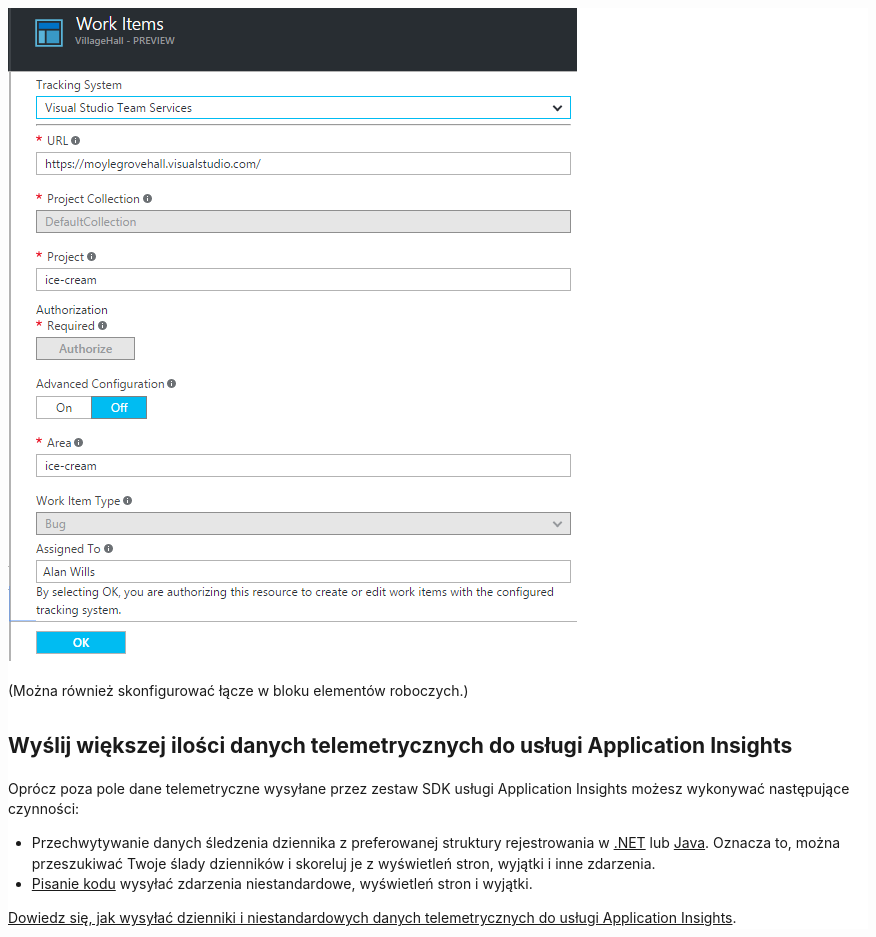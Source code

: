 ![Wprowadź adres URL serwera usługi Team Services i nazwę projektu, a następnie kliknij przycisk Autoryzuj](./media/app-insights-diagnostic-search/41.png)

(Można również skonfigurować łącze w bloku elementów roboczych.)

## <a name="send-more-telemetry-to-application-insights"></a>Wyślij większej ilości danych telemetrycznych do usługi Application Insights
Oprócz poza pole dane telemetryczne wysyłane przez zestaw SDK usługi Application Insights możesz wykonywać następujące czynności:

* Przechwytywanie danych śledzenia dziennika z preferowanej struktury rejestrowania w [.NET](app-insights-asp-net-trace-logs.md) lub [Java](app-insights-java-trace-logs.md). Oznacza to, można przeszukiwać Twoje ślady dzienników i skoreluj je z wyświetleń stron, wyjątki i inne zdarzenia. 
* [Pisanie kodu](app-insights-api-custom-events-metrics.md) wysyłać zdarzenia niestandardowe, wyświetleń stron i wyjątki. 

[Dowiedz się, jak wysyłać dzienniki i niestandardowych danych telemetrycznych do usługi Application Insights](app-insights-asp-net-trace-logs.md).

